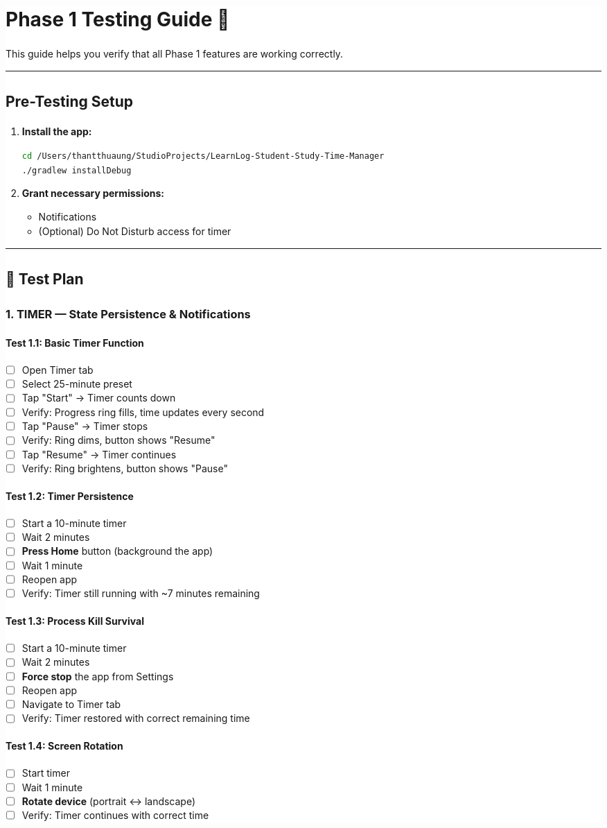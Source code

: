 # Phase 1 Testing Guide 🧪

This guide helps you verify that all Phase 1 features are working correctly.

---

## Pre-Testing Setup

1. **Install the app:**
   ```bash
   cd /Users/thantthuaung/StudioProjects/LearnLog-Student-Study-Time-Manager
   ./gradlew installDebug
   ```

2. **Grant necessary permissions:**
   - Notifications
   - (Optional) Do Not Disturb access for timer

---

## 🧪 Test Plan

### 1. TIMER — State Persistence & Notifications

#### Test 1.1: Basic Timer Function
- [ ] Open Timer tab
- [ ] Select 25-minute preset
- [ ] Tap "Start" → Timer counts down
- [ ] Verify: Progress ring fills, time updates every second
- [ ] Tap "Pause" → Timer stops
- [ ] Verify: Ring dims, button shows "Resume"
- [ ] Tap "Resume" → Timer continues
- [ ] Verify: Ring brightens, button shows "Pause"

#### Test 1.2: Timer Persistence
- [ ] Start a 10-minute timer
- [ ] Wait 2 minutes
- [ ] **Press Home** button (background the app)
- [ ] Wait 1 minute
- [ ] Reopen app
- [ ] Verify: Timer still running with ~7 minutes remaining

#### Test 1.3: Process Kill Survival
- [ ] Start a 10-minute timer
- [ ] Wait 2 minutes
- [ ] **Force stop** the app from Settings
- [ ] Reopen app
- [ ] Navigate to Timer tab
- [ ] Verify: Timer restored with correct remaining time

#### Test 1.4: Screen Rotation
- [ ] Start timer
- [ ] Wait 1 minute
- [ ] **Rotate device** (portrait ↔ landscape)
- [ ] Verify: Timer continues with correct time
